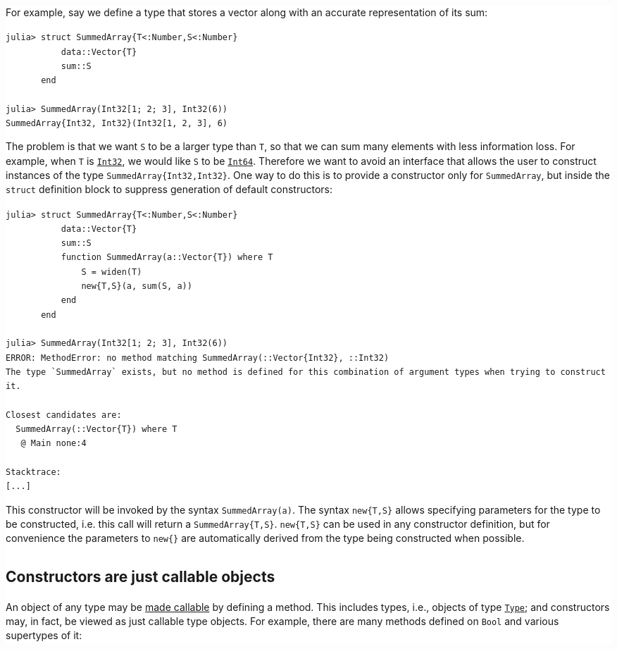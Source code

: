 For example, say we define a type that stores a vector along with an accurate representation of its sum:

```jldoctest
julia> struct SummedArray{T<:Number,S<:Number}
           data::Vector{T}
           sum::S
       end

julia> SummedArray(Int32[1; 2; 3], Int32(6))
SummedArray{Int32, Int32}(Int32[1, 2, 3], 6)
```

The problem is that we want `S` to be a larger type than `T`, so that we can sum many elements with less information loss. For example, when `T` is [`Int32`](@ref), we would like `S` to be [`Int64`](@ref). Therefore we want to avoid an interface that allows the user to construct instances of the type `SummedArray{Int32,Int32}`. One way to do this is to provide a constructor only for `SummedArray`, but inside the `struct` definition block to suppress generation of default constructors:

```jldoctest
julia> struct SummedArray{T<:Number,S<:Number}
           data::Vector{T}
           sum::S
           function SummedArray(a::Vector{T}) where T
               S = widen(T)
               new{T,S}(a, sum(S, a))
           end
       end

julia> SummedArray(Int32[1; 2; 3], Int32(6))
ERROR: MethodError: no method matching SummedArray(::Vector{Int32}, ::Int32)
The type `SummedArray` exists, but no method is defined for this combination of argument types when trying to construct it.

Closest candidates are:
  SummedArray(::Vector{T}) where T
   @ Main none:4

Stacktrace:
[...]
```

This constructor will be invoked by the syntax `SummedArray(a)`. The syntax `new{T,S}` allows specifying parameters for the type to be constructed, i.e. this call will return a `SummedArray{T,S}`. `new{T,S}` can be used in any constructor definition, but for convenience the parameters to `new{}` are automatically derived from the type being constructed when possible.

## Constructors are just callable objects

An object of any type may be [made callable](@ref "Function-like objects") by defining a method. This includes types, i.e., objects of type [`Type`](@ref); and constructors may, in fact, be viewed as just callable type objects. For example, there are many methods defined on `Bool` and various supertypes of it:


[^1]: Nomenclature: while the term "constructor" generally refers to the entire function which constructs objects of a type, it is common to abuse terminology slightly and refer to specific constructor methods as "constructors". In such situations, it is generally clear from the context that the term is used to mean "constructor method" rather than "constructor function", especially as it is often used in the sense of singling out a particular method of the constructor from all of the others.